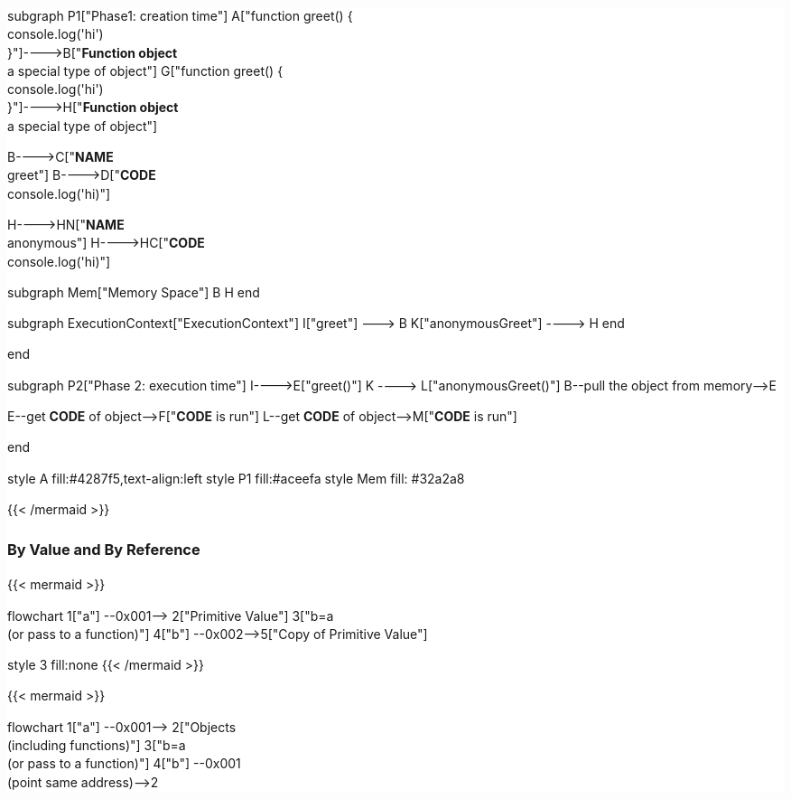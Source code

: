 subgraph P1["Phase1: creation time"]
A["function greet() {<br>console.log('hi')<br>}"]---->B["<b>Function object</b><br>a special type of object"]
G["function greet() {<br>console.log('hi')<br>}"]---->H["<b>Function object</b><br>a special type of object"]

B---->C["<b>__NAME__</b><br>greet"]
B---->D["<b>__CODE__</b><br>console.log('hi)"]

H---->HN["<b>__NAME__</b><br>anonymous"]
H---->HC["<b>__CODE__</b><br>console.log('hi)"]

subgraph Mem["Memory Space"]
B
H
end

subgraph ExecutionContext["ExecutionContext"]
I["greet"] ---> B
K["anonymousGreet"] ----> H
end

end

subgraph P2["Phase 2: execution time"]
I---->E["greet()"]
K ----> L["anonymousGreet()"]
B--pull the object from memory-->E

E--get **CODE** of object-->F["__CODE__ is run"]
L--get **CODE** of object-->M["__CODE__ is run"]

end

style A fill:#4287f5,text-align:left
style P1 fill:#aceefa
style Mem fill: #32a2a8

{{< /mermaid >}}

### By Value and By Reference

{{< mermaid >}}

flowchart
1["a"] --0x001--> 2["Primitive Value"]
3["b=a<br> (or pass to a function)"]
4["b"] --0x002-->5["Copy of Primitive Value"]

style 3 fill:none
{{< /mermaid >}}

{{< mermaid >}}

flowchart
1["a"] --0x001--> 2["Objects <br>(including functions)"]
3["b=a<br> (or pass to a function)"]
4["b"] --0x001 <br> (point same address)-->2
